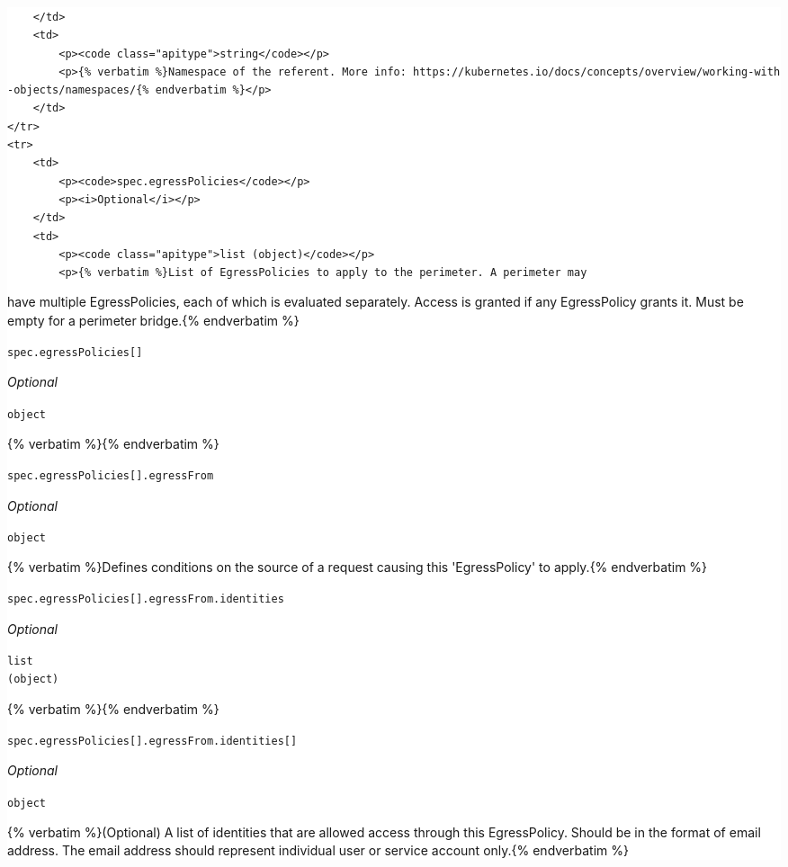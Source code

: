         </td>
        <td>
            <p><code class="apitype">string</code></p>
            <p>{% verbatim %}Namespace of the referent. More info: https://kubernetes.io/docs/concepts/overview/working-with-objects/namespaces/{% endverbatim %}</p>
        </td>
    </tr>
    <tr>
        <td>
            <p><code>spec.egressPolicies</code></p>
            <p><i>Optional</i></p>
        </td>
        <td>
            <p><code class="apitype">list (object)</code></p>
            <p>{% verbatim %}List of EgressPolicies to apply to the perimeter. A perimeter may
have multiple EgressPolicies, each of which is evaluated separately.
Access is granted if any EgressPolicy grants it. Must be empty for
a perimeter bridge.{% endverbatim %}</p>
        </td>
    </tr>
    <tr>
        <td>
            <p><code>spec.egressPolicies[]</code></p>
            <p><i>Optional</i></p>
        </td>
        <td>
            <p><code class="apitype">object</code></p>
            <p>{% verbatim %}{% endverbatim %}</p>
        </td>
    </tr>
    <tr>
        <td>
            <p><code>spec.egressPolicies[].egressFrom</code></p>
            <p><i>Optional</i></p>
        </td>
        <td>
            <p><code class="apitype">object</code></p>
            <p>{% verbatim %}Defines conditions on the source of a request causing this 'EgressPolicy' to apply.{% endverbatim %}</p>
        </td>
    </tr>
    <tr>
        <td>
            <p><code>spec.egressPolicies[].egressFrom.identities</code></p>
            <p><i>Optional</i></p>
        </td>
        <td>
            <p><code class="apitype">list (object)</code></p>
            <p>{% verbatim %}{% endverbatim %}</p>
        </td>
    </tr>
    <tr>
        <td>
            <p><code>spec.egressPolicies[].egressFrom.identities[]</code></p>
            <p><i>Optional</i></p>
        </td>
        <td>
            <p><code class="apitype">object</code></p>
            <p>{% verbatim %}(Optional) A list of identities that are allowed access through this
EgressPolicy. Should be in the format of email address. The email
address should represent individual user or service account only.{% endverbatim %}</p>
        </td>
    </tr>
    <tr>